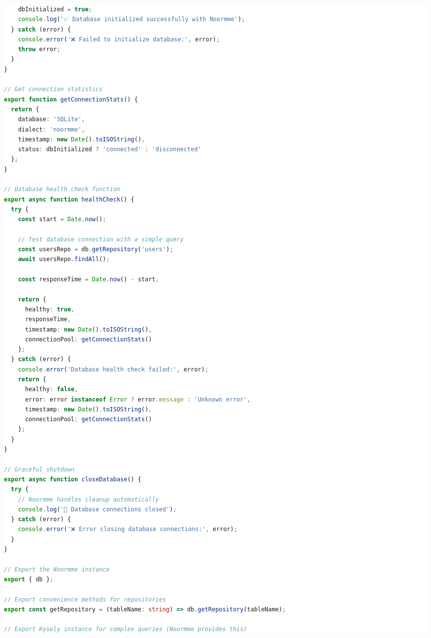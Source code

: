 ```typescript
    dbInitialized = true;
    console.log('✅ Database initialized successfully with Noormme');
  } catch (error) {
    console.error('❌ Failed to initialize database:', error);
    throw error;
  }
}

// Get connection statistics
export function getConnectionStats() {
  return {
    database: 'SQLite',
    dialect: 'noormme',
    timestamp: new Date().toISOString(),
    status: dbInitialized ? 'connected' : 'disconnected'
  };
}

// Database health check function
export async function healthCheck() {
  try {
    const start = Date.now();
    
    // Test database connection with a simple query
    const usersRepo = db.getRepository('users');
    await usersRepo.findAll();
    
    const responseTime = Date.now() - start;
    
    return {
      healthy: true,
      responseTime,
      timestamp: new Date().toISOString(),
      connectionPool: getConnectionStats()
    };
  } catch (error) {
    console.error('Database health check failed:', error);
    return {
      healthy: false,
      error: error instanceof Error ? error.message : 'Unknown error',
      timestamp: new Date().toISOString(),
      connectionPool: getConnectionStats()
    };
  }
}

// Graceful shutdown
export async function closeDatabase() {
  try {
    // Noormme handles cleanup automatically
    console.log('🔌 Database connections closed');
  } catch (error) {
    console.error('❌ Error closing database connections:', error);
  }
}

// Export the Noormme instance
export { db };

// Export convenience methods for repositories
export const getRepository = (tableName: string) => db.getRepository(tableName);

// Export Kysely instance for complex queries (Noormme provides this)
```